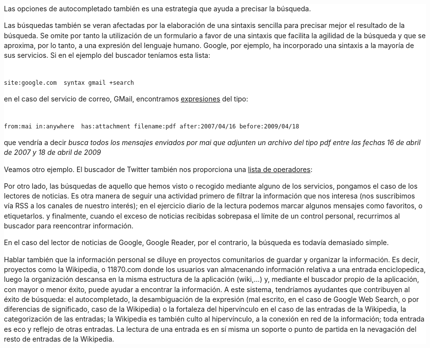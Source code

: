 Las opciones de autocompletado también es una estrategia que ayuda a precisar la búsqueda.

Las búsquedas también se veran afectadas por la elaboración de una sintaxis sencilla para precisar mejor el resultado de la búsqueda. Se omite por tanto la utilización de un formulario a favor de una sintaxis que facilita la agilidad de la búsqueda y que se aproxima, por lo tanto, a una expresión del lenguaje humano. Google, por ejemplo, ha incorporado una sintaxis a la mayoría de sus servicios. Si en el ejemplo del buscador teníamos esta lista:

<code>
site:google.com  syntax gmail +search
</code>

en el caso del servicio de correo, GMail, encontramos [expresiones](http://mail.google.com/support/bin/answer.py?hl=en&answer=7190) del tipo:

<code>
from:mai in:anywhere  has:attachment filename:pdf after:2007/04/16 before:2009/04/18 
</code>

que vendría a decir _busca todos los mensajes enviados por mai que adjunten un archivo del tipo pdf entre las fechas 16 de abril de 2007 y 18 de abril de 2009_


Veamos otro ejemplo. El buscador de Twitter también nos proporciona una [lista de operadores](http://search.twitter.com/operators):


Por otro lado, las búsquedas de aquello que hemos visto o recogido mediante alguno de los servicios, pongamos el caso de los lectores de noticias. Es otra manera de seguir una actividad primero de filtrar la información que nos interesa (nos suscribimos vía RSS a los canales de nuestro interés); en el ejercicio diario de la lectura podemos marcar algunos mensajes como favoritos, o etiquetarlos. y finalmente, cuando el exceso de noticias recibidas sobrepasa el límite de un control personal, recurrimos al buscador para reencontrar información.

En el caso del lector de noticias de Google, Google Reader, por el contrario, la búsqueda es todavía demasiado simple. 


Hablar también que la información personal se diluye en proyectos comunitarios de guardar y organizar la información. Es decir, proyectos como la Wikipedia, o 11870.com donde los usuarios van almacenando información relativa a una entrada enciclopedica, luego la organización descansa en la misma estructura de la aplicación (wiki,...) y, mediante el buscador propio de la aplicación, con mayor o menor éxito, puede ayudar a encontrar la información. A este sistema, tendríamos ayudantes que contribuyen al éxito de búsqueda: el autocompletado, la desambiguación de la expresión (mal escrito, en el caso de Google Web Search, o por diferencias de significado, caso de la Wikipedia) o la fortaleza del hipervínculo en el caso de las entradas de la Wikipedia, la categorización de las entradas; la Wikipedia es también culto al hipervínculo, a la conexión en red de la información; toda entrada es eco y reflejo de otras entradas. La lectura de una entrada es en sí misma un soporte o punto de partida en la nevagación del resto de entradas de la Wikipedia.
